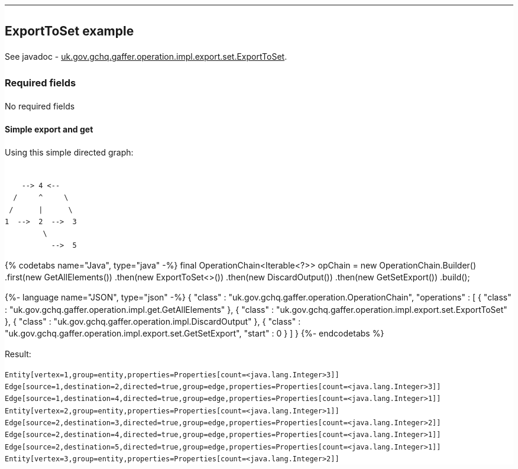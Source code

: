 -----------------------------------------------




ExportToSet example
-----------------------------------------------
See javadoc - [uk.gov.gchq.gaffer.operation.impl.export.set.ExportToSet](ref://../javadoc/gaffer/uk/gov/gchq/gaffer/operation/impl/export/set/ExportToSet.html).

### Required fields
No required fields


#### Simple export and get

Using this simple directed graph:

```

    --> 4 <--
  /     ^     \
 /      |      \
1  -->  2  -->  3
         \
           -->  5
```


{% codetabs name="Java", type="java" -%}
final OperationChain<Iterable<?>> opChain = new OperationChain.Builder()
        .first(new GetAllElements())
        .then(new ExportToSet<>())
        .then(new DiscardOutput())
        .then(new GetSetExport())
        .build();

{%- language name="JSON", type="json" -%}
{
  "class" : "uk.gov.gchq.gaffer.operation.OperationChain",
  "operations" : [ {
    "class" : "uk.gov.gchq.gaffer.operation.impl.get.GetAllElements"
  }, {
    "class" : "uk.gov.gchq.gaffer.operation.impl.export.set.ExportToSet"
  }, {
    "class" : "uk.gov.gchq.gaffer.operation.impl.DiscardOutput"
  }, {
    "class" : "uk.gov.gchq.gaffer.operation.impl.export.set.GetSetExport",
    "start" : 0
  } ]
}
{%- endcodetabs %}

Result:

```
Entity[vertex=1,group=entity,properties=Properties[count=<java.lang.Integer>3]]
Edge[source=1,destination=2,directed=true,group=edge,properties=Properties[count=<java.lang.Integer>3]]
Edge[source=1,destination=4,directed=true,group=edge,properties=Properties[count=<java.lang.Integer>1]]
Entity[vertex=2,group=entity,properties=Properties[count=<java.lang.Integer>1]]
Edge[source=2,destination=3,directed=true,group=edge,properties=Properties[count=<java.lang.Integer>2]]
Edge[source=2,destination=4,directed=true,group=edge,properties=Properties[count=<java.lang.Integer>1]]
Edge[source=2,destination=5,directed=true,group=edge,properties=Properties[count=<java.lang.Integer>1]]
Entity[vertex=3,group=entity,properties=Properties[count=<java.lang.Integer>2]]
```